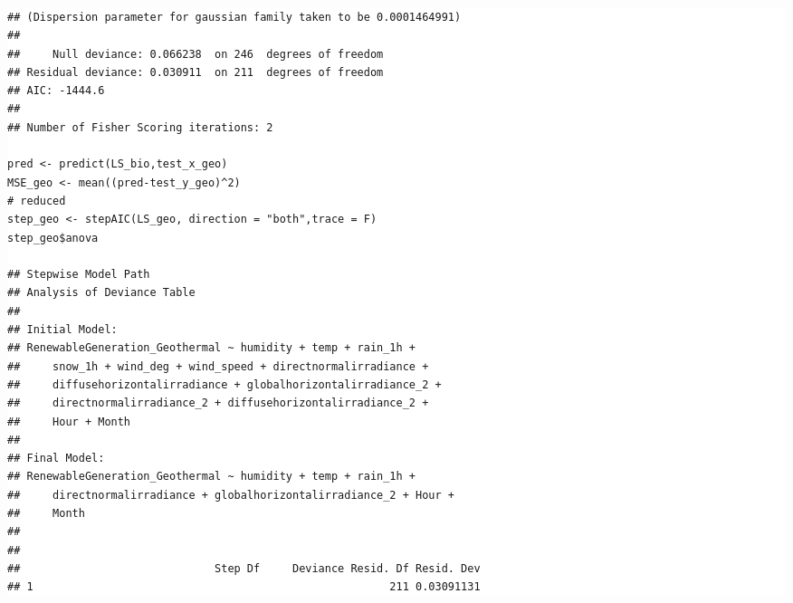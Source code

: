     ## (Dispersion parameter for gaussian family taken to be 0.0001464991)
    ## 
    ##     Null deviance: 0.066238  on 246  degrees of freedom
    ## Residual deviance: 0.030911  on 211  degrees of freedom
    ## AIC: -1444.6
    ## 
    ## Number of Fisher Scoring iterations: 2

    pred <- predict(LS_bio,test_x_geo)
    MSE_geo <- mean((pred-test_y_geo)^2)
    # reduced
    step_geo <- stepAIC(LS_geo, direction = "both",trace = F)
    step_geo$anova

    ## Stepwise Model Path 
    ## Analysis of Deviance Table
    ## 
    ## Initial Model:
    ## RenewableGeneration_Geothermal ~ humidity + temp + rain_1h + 
    ##     snow_1h + wind_deg + wind_speed + directnormalirradiance + 
    ##     diffusehorizontalirradiance + globalhorizontalirradiance_2 + 
    ##     directnormalirradiance_2 + diffusehorizontalirradiance_2 + 
    ##     Hour + Month
    ## 
    ## Final Model:
    ## RenewableGeneration_Geothermal ~ humidity + temp + rain_1h + 
    ##     directnormalirradiance + globalhorizontalirradiance_2 + Hour + 
    ##     Month
    ## 
    ## 
    ##                              Step Df     Deviance Resid. Df Resid. Dev
    ## 1                                                       211 0.03091131
